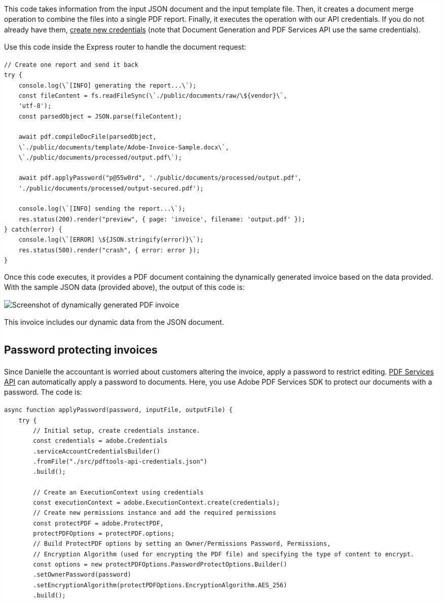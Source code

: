 This code takes information from the input JSON document and the input template file. Then, it creates a document merge operation to combine the files into a single PDF report. Finally, it executes the operation with our API credentials. If you do not already have them, [create new credentials](https://opensource.adobe.com/pdftools-sdk-docs/release/latest/index.html#getting-credentials) (note that Document Generation and PDF Services API use the same credentials).

Use this code inside the Express router to handle the document request:

```
// Create one report and send it back
try {
    console.log(\`[INFO] generating the report...\`);
    const fileContent = fs.readFileSync(\`./public/documents/raw/\${vendor}\`,
    'utf-8');
    const parsedObject = JSON.parse(fileContent);

    await pdf.compileDocFile(parsedObject,
    \`./public/documents/template/Adobe-Invoice-Sample.docx\`,
    \`./public/documents/processed/output.pdf\`);

    await pdf.applyPassword("p@55w0rd", './public/documents/processed/output.pdf',
    './public/documents/processed/output-secured.pdf');

    console.log(\`[INFO] sending the report...\`);
    res.status(200).render("preview", { page: 'invoice', filename: 'output.pdf' });
} catch(error) {
    console.log(\`[ERROR] \${JSON.stringify(error)}\`);
    res.status(500).render("crash", { error: error });
}
```

Once this code executes, it provides a PDF document containing the dynamically generated invoice based on the data provided. With the sample JSON data (provided above), the output of this code is:

![Screenshot of dynamically generated PDF invoice](assets/invoices_6.png)

This invoice includes our dynamic data from the JSON document.

## Password protecting invoices

Since Danielle the accountant is worried about customers altering the invoice, apply a password to restrict editing. [PDF Services API](https://opensource.adobe.com/pdftools-sdk-docs/release/latest/index.html) can automatically apply a password to documents. Here, you use Adobe PDF Services SDK to protect our documents with a password. The code is:

```
async function applyPassword(password, inputFile, outputFile) {
    try {
        // Initial setup, create credentials instance.
        const credentials = adobe.Credentials
        .serviceAccountCredentialsBuilder()
        .fromFile("./src/pdftools-api-credentials.json")
        .build();

        // Create an ExecutionContext using credentials
        const executionContext = adobe.ExecutionContext.create(credentials);
        // Create new permissions instance and add the required permissions
        const protectPDF = adobe.ProtectPDF,
        protectPDFOptions = protectPDF.options;
        // Build ProtectPDF options by setting an Owner/Permissions Password, Permissions,
        // Encryption Algorithm (used for encrypting the PDF file) and specifying the type of content to encrypt.
        const options = new protectPDFOptions.PasswordProtectOptions.Builder()
        .setOwnerPassword(password)
        .setEncryptionAlgorithm(protectPDFOptions.EncryptionAlgorithm.AES_256)
        .build();
```